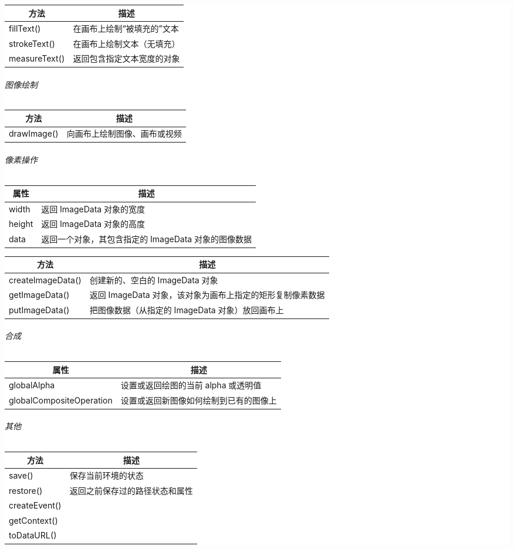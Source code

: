 | 方法          | 描述                       |
| ------------- | -------------------------- |
| fillText()    | 在画布上绘制“被填充的”文本 |
| strokeText()  | 在画布上绘制文本（无填充） |
| measureText() | 返回包含指定文本宽度的对象 |

###### 图像绘制

| 方法        | 描述                         |
| ----------- | ---------------------------- |
| drawImage() | 向画布上绘制图像、画布或视频 |

###### 像素操作

| 属性   | 描述                                                |
| ------ | --------------------------------------------------- |
| width  | 返回 ImageData 对象的宽度                           |
| height | 返回 ImageData 对象的高度                           |
| data   | 返回一个对象，其包含指定的 ImageData 对象的图像数据 |

| 方法              | 描述                                                      |
| ----------------- | --------------------------------------------------------- |
| createImageData() | 创建新的、空白的 ImageData 对象                           |
| getImageData()    | 返回 ImageData 对象，该对象为画布上指定的矩形复制像素数据 |
| putImageData()    | 把图像数据（从指定的 ImageData 对象）放回画布上           |

###### 合成

| 属性                     | 描述                                   |
| ------------------------ | -------------------------------------- |
| globalAlpha              | 设置或返回绘图的当前 alpha 或透明值    |
| globalCompositeOperation | 设置或返回新图像如何绘制到已有的图像上 |

###### 其他

| 方法          | 描述                           |
| ------------- | ------------------------------ |
| save()        | 保存当前环境的状态             |
| restore()     | 返回之前保存过的路径状态和属性 |
| createEvent() |                                |
| getContext()  |                                |
| toDataURL()   |                                |
